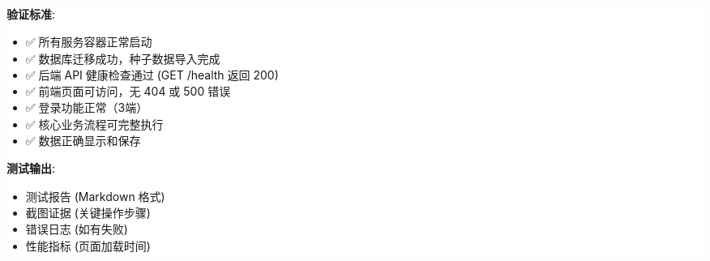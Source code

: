 **验证标准**:
- ✅ 所有服务容器正常启动
- ✅ 数据库迁移成功，种子数据导入完成
- ✅ 后端 API 健康检查通过 (GET /health 返回 200)
- ✅ 前端页面可访问，无 404 或 500 错误
- ✅ 登录功能正常（3端）
- ✅ 核心业务流程可完整执行
- ✅ 数据正确显示和保存

**测试输出**:
- 测试报告 (Markdown 格式)
- 截图证据 (关键操作步骤)
- 错误日志 (如有失败)
- 性能指标 (页面加载时间)
